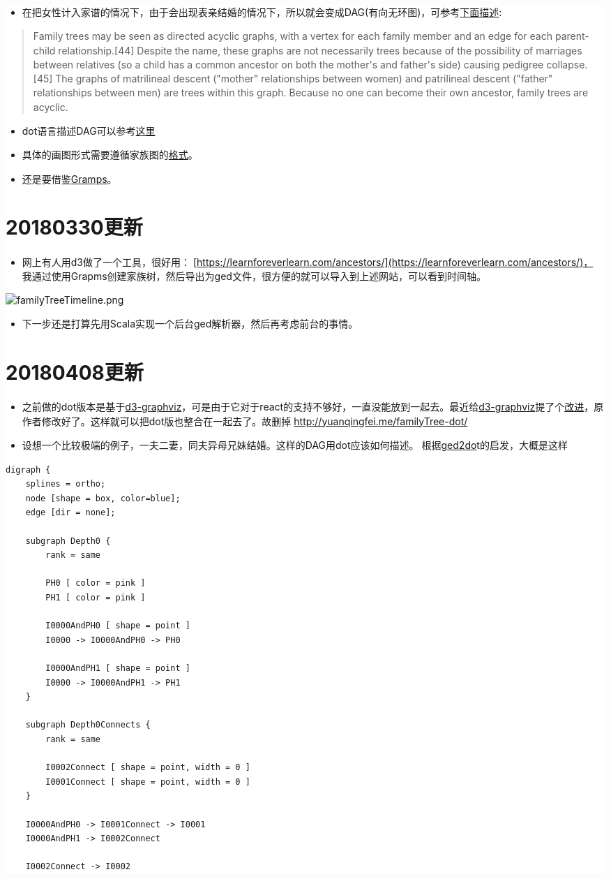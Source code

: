 * 在把女性计入家谱的情况下，由于会出现表亲结婚的情况下，所以就会变成DAG(有向无环图)，可参考[下面描述](https://en.wikipedia.org/wiki/Directed_acyclic_graph#Genealogy_and_version_history):

> Family trees may be seen as directed acyclic graphs, with a vertex for each family member and an edge for each parent-child relationship.[44] Despite the name, these graphs are not necessarily trees because of the possibility of marriages between relatives (so a child has a common ancestor on both the mother's and father's side) causing pedigree collapse.[45] The graphs of matrilineal descent ("mother" relationships between women) and patrilineal descent ("father" relationships between men) are trees within this graph. Because no one can become their own ancestor, family trees are acyclic.

* dot语言描述DAG可以参考[这里](https://stackoverflow.com/questions/2271704/family-tree-layout-with-dot-graphviz)

* 具体的画图形式需要遵循家族图的[格式](https://en.wikipedia.org/wiki/Genogram)。

* 还是要借鉴[Gramps](https://github.com/gramps-project/gramps)。

# 20180330更新

* 网上有人用d3做了一个工具，很好用： [https://learnforeverlearn.com/ancestors/](https://learnforeverlearn.com/ancestors/)， 我通过使用Grapms创建家族树，然后导出为ged文件，很方便的就可以导入到上述网站，可以看到时间轴。

![familyTreeTimeline.png]({{site.baseurl}}/images/familyTreeTimeline.png)

* 下一步还是打算先用Scala实现一个后台ged解析器，然后再考虑前台的事情。

# 20180408更新

* 之前做的dot版本是基于[d3-graphviz](https://github.com/magjac/d3-graphviz)，可是由于它对于react的支持不够好，一直没能放到一起去。最近给[d3-graphviz](https://github.com/magjac/d3-graphviz)提了个[改进](https://github.com/magjac/d3-graphviz/issues/45)，原作者修改好了。这样就可以把dot版也整合在一起去了。故删掉 http://yuanqingfei.me/familyTree-dot/

* 设想一个比较极端的例子，一夫二妻，同夫异母兄妹结婚。这样的DAG用dot应该如何描述。
根据[ged2do](https://github.com/vmiklos/ged2dot)t的启发，大概是这样

```
digraph {
    splines = ortho;
    node [shape = box, color=blue];
    edge [dir = none];

    subgraph Depth0 {
        rank = same
        
        PH0 [ color = pink ]
        PH1 [ color = pink ]
        
        I0000AndPH0 [ shape = point ] 
        I0000 -> I0000AndPH0 -> PH0  
        
        I0000AndPH1 [ shape = point ] 
        I0000 -> I0000AndPH1 -> PH1 
    }

    subgraph Depth0Connects {
        rank = same
        
        I0002Connect [ shape = point, width = 0 ] 
        I0001Connect [ shape = point, width = 0 ] 
    }

    I0000AndPH0 -> I0001Connect -> I0001 
    I0000AndPH1 -> I0002Connect 
    
    I0002Connect -> I0002 
```